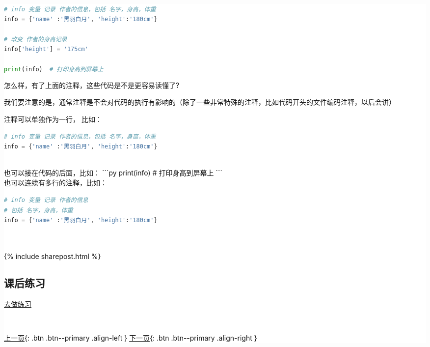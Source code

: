 ```py
# info 变量 记录 作者的信息，包括 名字，身高，体重
info = {'name' :'黑羽白月', 'height':'180cm'}

# 改变 作者的身高记录
info['height'] = '175cm'

print(info)  # 打印身高到屏幕上
```

怎么样，有了上面的注释，这些代码是不是更容易读懂了?

我们要注意的是，通常注释是不会对代码的执行有影响的（除了一些非常特殊的注释，比如代码开头的文件编码注释，以后会讲）

注释可以单独作为一行，
比如：

```py
# info 变量 记录 作者的信息，包括 名字，身高，体重
info = {'name' :'黑羽白月', 'height':'180cm'}
```

<br>
也可以接在代码的后面，比如：
```py
print(info)  # 打印身高到屏幕上
```

<br>
也可以连续有多行的注释，比如：

```py
# info 变量 记录 作者的信息
# 包括 名字，身高，体重
info = {'name' :'黑羽白月', 'height':'180cm'}
```

<br>



<br>
{% include sharepost.html %}

<br>

## 课后练习

[去做练习](/doc/prac/python/0002/)


<br>

[上一页](/doc/tutorial/python/0002/){: .btn .btn--primary .align-left }
[下一页](/doc/tutorial/python/0004/){: .btn .btn--primary .align-right }